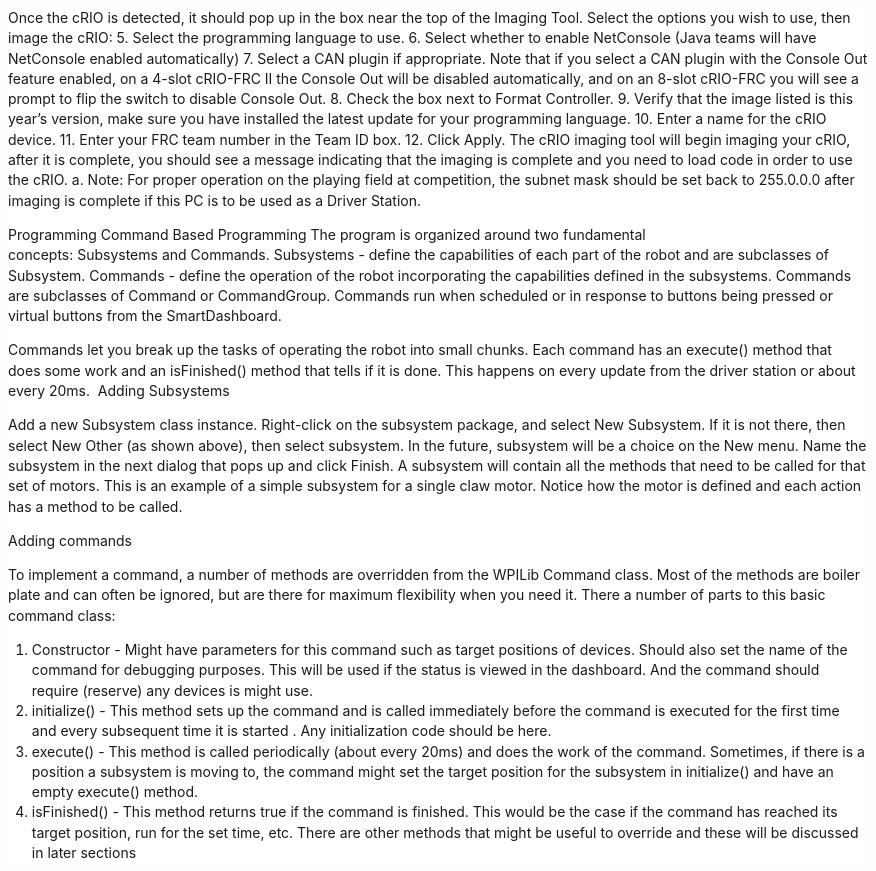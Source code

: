 
Once the cRIO is detected, it should pop up in the box near the top of the Imaging Tool. Select the options you wish to use, then image the cRIO:
5. Select the programming language to use.
6. Select whether to enable NetConsole (Java teams will have NetConsole enabled automatically)
7. Select a CAN plugin if appropriate. Note that if you select a CAN plugin with the Console Out feature enabled, on a 4-slot cRIO-FRC II the Console Out will be disabled automatically, and on an 8-slot cRIO-FRC you will see a prompt to flip the switch to disable Console Out.
8. Check the box next to Format Controller.
9. Verify that the image listed is this year’s version, make sure you have installed the latest update for your programming language.
10. Enter a name for the cRIO device.
11. Enter your FRC team number in the Team ID box.
12. Click Apply. The cRIO imaging tool will begin imaging your cRIO, after it is complete, you should see a message indicating that the imaging is complete and you need to load code in order to use the cRIO.
a. Note: For proper operation on the playing field at competition, the subnet mask should be set back to 255.0.0.0 after imaging is complete if this PC is to be used as a Driver Station.


Programming
Command Based Programming
The program is organized around two fundamental concepts: Subsystems and Commands.
Subsystems - define the capabilities of each part of the robot and are subclasses of Subsystem.
Commands - define the operation of the robot incorporating the capabilities defined in the subsystems. Commands are subclasses of Command or CommandGroup. Commands run when scheduled or in response to buttons being pressed or virtual buttons from the SmartDashboard.

Commands let you break up the tasks of operating the robot into small chunks. Each command has an execute() method that does some work and an isFinished() method that tells if it is done. This happens on every update from the driver station or about every 20ms. 
Adding Subsystems

Add a new Subsystem class instance. Right-click on the subsystem package, and select New Subsystem. If it is not there, then select New Other (as shown above), then select subsystem. In the future, subsystem will be a choice on the New menu. Name the subsystem in the next dialog that pops up and click Finish.
A subsystem will contain all the methods that need to be called for that set of motors.  This is an example of a simple subsystem for a single claw motor.  Notice how the motor is defined and each action has a method to be called.


Adding commands


To implement a command, a number of methods are overridden from the WPILib Command class. Most of the methods are boiler plate and can often be ignored, but are there for maximum flexibility when you need it. There a number of parts to this basic command class:
1. Constructor - Might have parameters for this command such as target positions of devices. Should also set the name of the command for debugging purposes. This will be used if the status is viewed in the dashboard. And the command should require (reserve) any devices is might use.
2. initialize() - This method sets up the command and is called immediately before the command is executed for the first time and every subsequent time it is started . Any initialization code should be here.
3. execute() - This method is called periodically (about every 20ms) and does the work of the command. Sometimes, if there is a position a subsystem is moving to, the command might set the target position for the subsystem in initialize() and have an empty execute() method.
4. isFinished() - This method returns true if the command is finished. This would be the case if the command has reached its target position, run for the set time, etc. There are other methods that might be useful to override and these will be discussed in later sections
